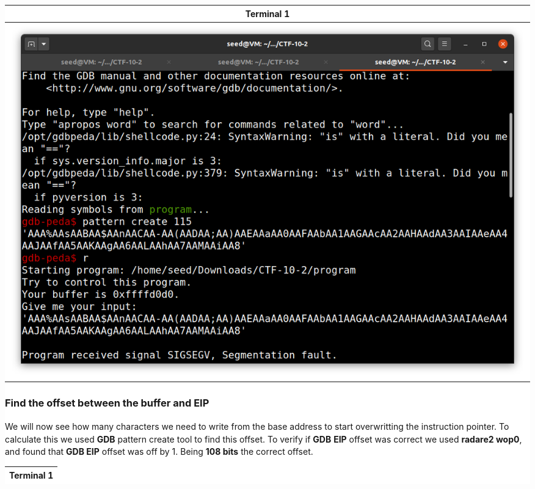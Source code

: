 |Terminal 1 |
|:---------:|
|![Terminal print of lab task1](img/Week10/ctf10-2-2.png) | 

### **Find the offset between the buffer and EIP**

We will now see how many characters we need to write from the base address to start overwritting the instruction pointer. To calculate this we used **GDB** pattern create tool to find this offset. To verify if **GDB** **EIP** offset was correct we used **radare2 wop0**, and found that **GDB EIP** offset was off by 1. Being **108 bits** the correct offset.

|Terminal 1 |
|:---------:|